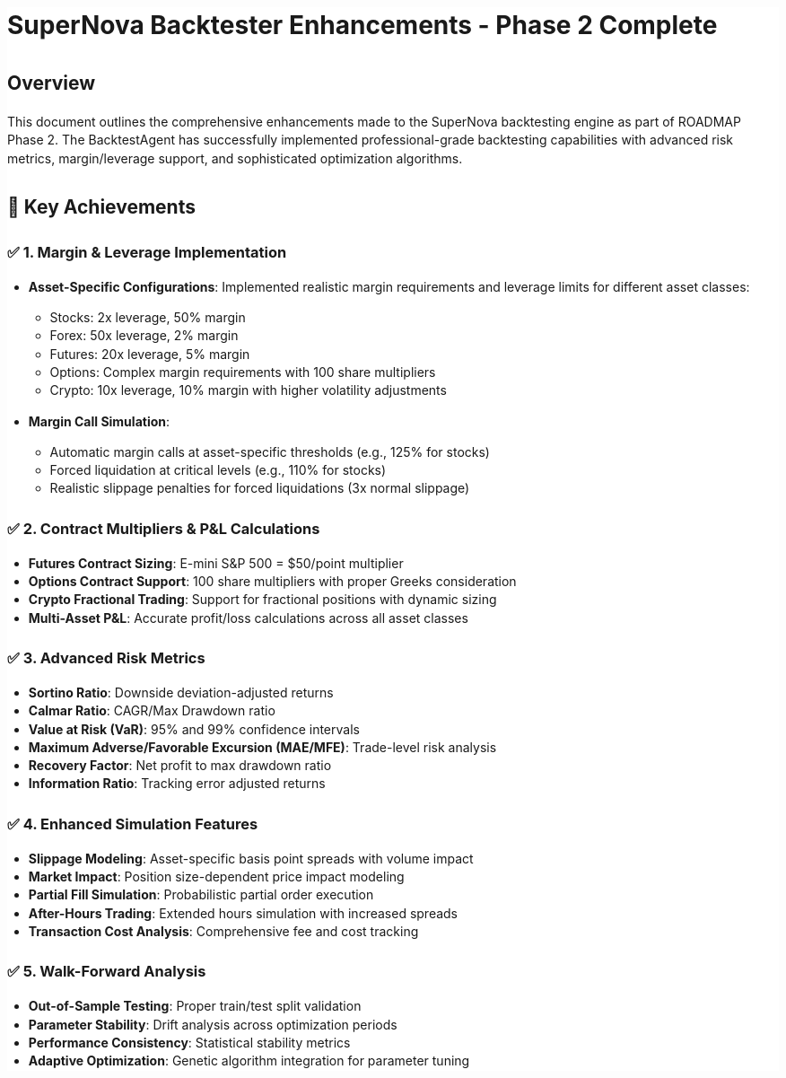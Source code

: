 # SuperNova Backtester Enhancements - Phase 2 Complete

## Overview
This document outlines the comprehensive enhancements made to the SuperNova backtesting engine as part of ROADMAP Phase 2. The BacktestAgent has successfully implemented professional-grade backtesting capabilities with advanced risk metrics, margin/leverage support, and sophisticated optimization algorithms.

## 🎯 Key Achievements

### ✅ 1. Margin & Leverage Implementation
- **Asset-Specific Configurations**: Implemented realistic margin requirements and leverage limits for different asset classes:
  - Stocks: 2x leverage, 50% margin
  - Forex: 50x leverage, 2% margin  
  - Futures: 20x leverage, 5% margin
  - Options: Complex margin requirements with 100 share multipliers
  - Crypto: 10x leverage, 10% margin with higher volatility adjustments

- **Margin Call Simulation**: 
  - Automatic margin calls at asset-specific thresholds (e.g., 125% for stocks)
  - Forced liquidation at critical levels (e.g., 110% for stocks)
  - Realistic slippage penalties for forced liquidations (3x normal slippage)

### ✅ 2. Contract Multipliers & P&L Calculations
- **Futures Contract Sizing**: E-mini S&P 500 = $50/point multiplier
- **Options Contract Support**: 100 share multipliers with proper Greeks consideration
- **Crypto Fractional Trading**: Support for fractional positions with dynamic sizing
- **Multi-Asset P&L**: Accurate profit/loss calculations across all asset classes

### ✅ 3. Advanced Risk Metrics
- **Sortino Ratio**: Downside deviation-adjusted returns
- **Calmar Ratio**: CAGR/Max Drawdown ratio
- **Value at Risk (VaR)**: 95% and 99% confidence intervals
- **Maximum Adverse/Favorable Excursion (MAE/MFE)**: Trade-level risk analysis
- **Recovery Factor**: Net profit to max drawdown ratio
- **Information Ratio**: Tracking error adjusted returns

### ✅ 4. Enhanced Simulation Features
- **Slippage Modeling**: Asset-specific basis point spreads with volume impact
- **Market Impact**: Position size-dependent price impact modeling
- **Partial Fill Simulation**: Probabilistic partial order execution
- **After-Hours Trading**: Extended hours simulation with increased spreads
- **Transaction Cost Analysis**: Comprehensive fee and cost tracking

### ✅ 5. Walk-Forward Analysis
- **Out-of-Sample Testing**: Proper train/test split validation
- **Parameter Stability**: Drift analysis across optimization periods
- **Performance Consistency**: Statistical stability metrics
- **Adaptive Optimization**: Genetic algorithm integration for parameter tuning
